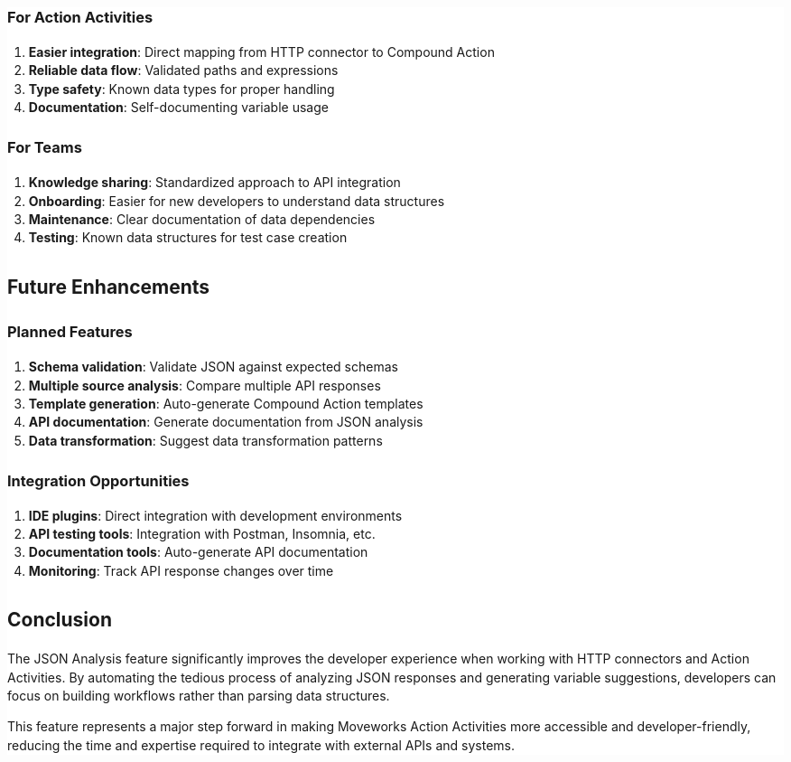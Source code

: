### For Action Activities
1. **Easier integration**: Direct mapping from HTTP connector to Compound Action
2. **Reliable data flow**: Validated paths and expressions
3. **Type safety**: Known data types for proper handling
4. **Documentation**: Self-documenting variable usage

### For Teams
1. **Knowledge sharing**: Standardized approach to API integration
2. **Onboarding**: Easier for new developers to understand data structures
3. **Maintenance**: Clear documentation of data dependencies
4. **Testing**: Known data structures for test case creation

## Future Enhancements

### Planned Features
1. **Schema validation**: Validate JSON against expected schemas
2. **Multiple source analysis**: Compare multiple API responses
3. **Template generation**: Auto-generate Compound Action templates
4. **API documentation**: Generate documentation from JSON analysis
5. **Data transformation**: Suggest data transformation patterns

### Integration Opportunities
1. **IDE plugins**: Direct integration with development environments
2. **API testing tools**: Integration with Postman, Insomnia, etc.
3. **Documentation tools**: Auto-generate API documentation
4. **Monitoring**: Track API response changes over time

## Conclusion

The JSON Analysis feature significantly improves the developer experience when working with HTTP connectors and Action Activities. By automating the tedious process of analyzing JSON responses and generating variable suggestions, developers can focus on building workflows rather than parsing data structures.

This feature represents a major step forward in making Moveworks Action Activities more accessible and developer-friendly, reducing the time and expertise required to integrate with external APIs and systems.
